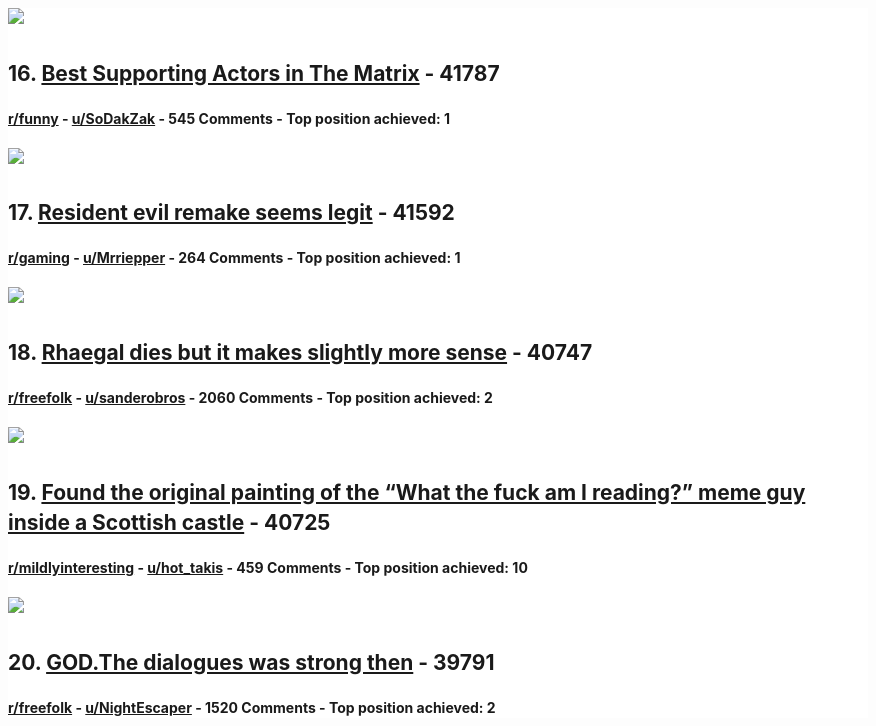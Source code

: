 <a href="https://streamable.com/m593a"><img src="image"></img></a>

## 16. [Best Supporting Actors in The Matrix](http://reddit.com/r/funny/comments/bnsjdx/best_supporting_actors_in_the_matrix/) - 41787
#### [r/funny](http://reddit.com/r/funny) - [u/SoDakZak](http://reddit.com/u/SoDakZak) - 545 Comments - Top position achieved: 1

<a href="https://i.redd.it/nsaddihxttx21.jpg"><img src="https://b.thumbs.redditmedia.com/Vra4bBY2G7j2khPQR2nRTxW3PbrEYtK65aA4meMNMfs.jpg"></img></a>

## 17. [Resident evil remake seems legit](http://reddit.com/r/gaming/comments/bnlm3c/resident_evil_remake_seems_legit/) - 41592
#### [r/gaming](http://reddit.com/r/gaming) - [u/Mrriepper](http://reddit.com/u/Mrriepper) - 264 Comments - Top position achieved: 1

<a href="https://i.redd.it/ldn23rygtpx21.gif"><img src="https://b.thumbs.redditmedia.com/Xg1DUjW4OLNVniEvkIvr3bCOEZq2lE3cgJJ-KG8fCUo.jpg"></img></a>

## 18. [Rhaegal dies but it makes slightly more sense](http://reddit.com/r/freefolk/comments/bnq8to/rhaegal_dies_but_it_makes_slightly_more_sense/) - 40747
#### [r/freefolk](http://reddit.com/r/freefolk) - [u/sanderobros](http://reddit.com/u/sanderobros) - 2060 Comments - Top position achieved: 2

<a href="https://v.redd.it/sf0p2q3rusx21"><img src="https://b.thumbs.redditmedia.com/WIEaGbU_jcZYWBpi7D9ZENK3cWVBzc0Vee0Ox875T-A.jpg"></img></a>

## 19. [Found the original painting of the “What the fuck am I reading?” meme guy inside a Scottish castle](http://reddit.com/r/mildlyinteresting/comments/bns0ap/found_the_original_painting_of_the_what_the_fuck/) - 40725
#### [r/mildlyinteresting](http://reddit.com/r/mildlyinteresting) - [u/hot_takis](http://reddit.com/u/hot_takis) - 459 Comments - Top position achieved: 10

<a href="https://i.redd.it/dm4xjae5mtx21.jpg"><img src="https://b.thumbs.redditmedia.com/yZ31vHC86pKWAKUWbkO7oJs_kiFexuQXpa-W2FBX2PE.jpg"></img></a>

## 20. [GOD.The dialogues was strong then](http://reddit.com/r/freefolk/comments/bnoaxi/godthe_dialogues_was_strong_then/) - 39791
#### [r/freefolk](http://reddit.com/r/freefolk) - [u/NightEscaper](http://reddit.com/u/NightEscaper) - 1520 Comments - Top position achieved: 2
